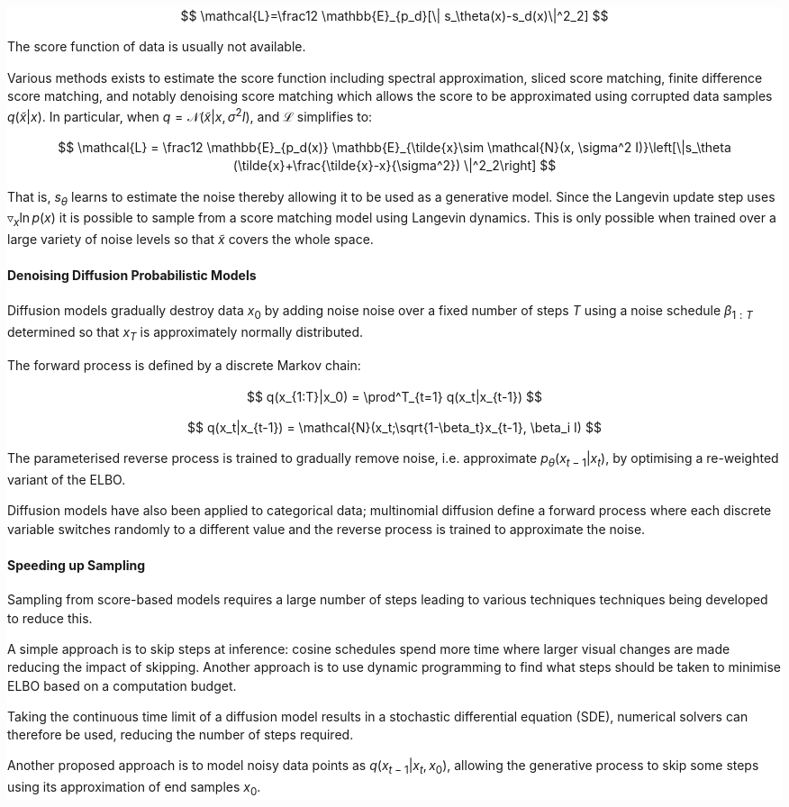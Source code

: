 $$
\mathcal{L}=\frac12 \mathbb{E}_{p_d}[\| s_\theta(x)-s_d(x)\|^2_2]
$$

The score function of data is usually not available. 

Various methods exists to estimate the score function including spectral approximation, sliced score matching, finite difference score matching, and notably denoising score matching which allows the score to be approximated using corrupted data samples $q(\tilde{x}|x)$. In particular, when $q = \mathcal{N}(\tilde{x}|x, \sigma^2 I)$, and $\mathcal{L}$ simplifies to:

$$
\mathcal{L} = \frac12 \mathbb{E}_{p_d(x)} \mathbb{E}_{\tilde{x}\sim \mathcal{N}(x, \sigma^2 I)}\left[\|s_\theta (\tilde{x}+\frac{\tilde{x}-x}{\sigma^2}) \|^2_2\right]
$$

That is, $s_\theta$ learns to estimate the noise thereby allowing it to be used as a generative model. Since the Langevin update step uses $\triangledown_x \ln p(x)$ it is possible to sample from a score matching model using Langevin dynamics. This is only possible when trained over a large variety of noise levels so that $\tilde x$ covers the whole space.

#### Denoising Diffusion Probabilistic Models

Diffusion models gradually destroy data $x_0$ by adding noise noise over a fixed number of steps $T$ using a noise schedule $\beta_{1:T}$ determined so that $x_T$ is approximately normally distributed.

The forward process is defined by a discrete Markov chain:

$$
q(x_{1:T}|x_0) = \prod^T_{t=1} q(x_t|x_{t-1})
$$

$$
q(x_t|x_{t-1}) = \mathcal{N}(x_t;\sqrt{1-\beta_t}x_{t-1}, \beta_i I)
$$

The parameterised reverse process is trained to gradually remove noise, i.e. approximate $p_\theta (x_{t-1}|x_t)$, by optimising a re-weighted variant of the ELBO.

Diffusion models have also been applied to categorical data; multinomial diffusion define a forward process where each discrete variable switches randomly to a different value and the reverse process is trained to approximate the noise.

#### Speeding up Sampling

Sampling from score-based models requires a large number of steps leading to various techniques techniques being developed to reduce this. 

A simple approach is to skip steps at inference: cosine schedules spend more time where larger visual changes are made reducing the impact of skipping. Another approach is to use dynamic programming to find what steps should be taken to minimise ELBO based on a computation budget.

Taking the continuous time limit of a diffusion model results in a stochastic differential equation (SDE), numerical solvers can therefore be used, reducing the number of steps required. 

Another proposed approach is to model noisy data points as $q(x_{t-1}|x_t, x_0)$, allowing the generative process to skip some steps using its approximation of end samples $x_0$.

